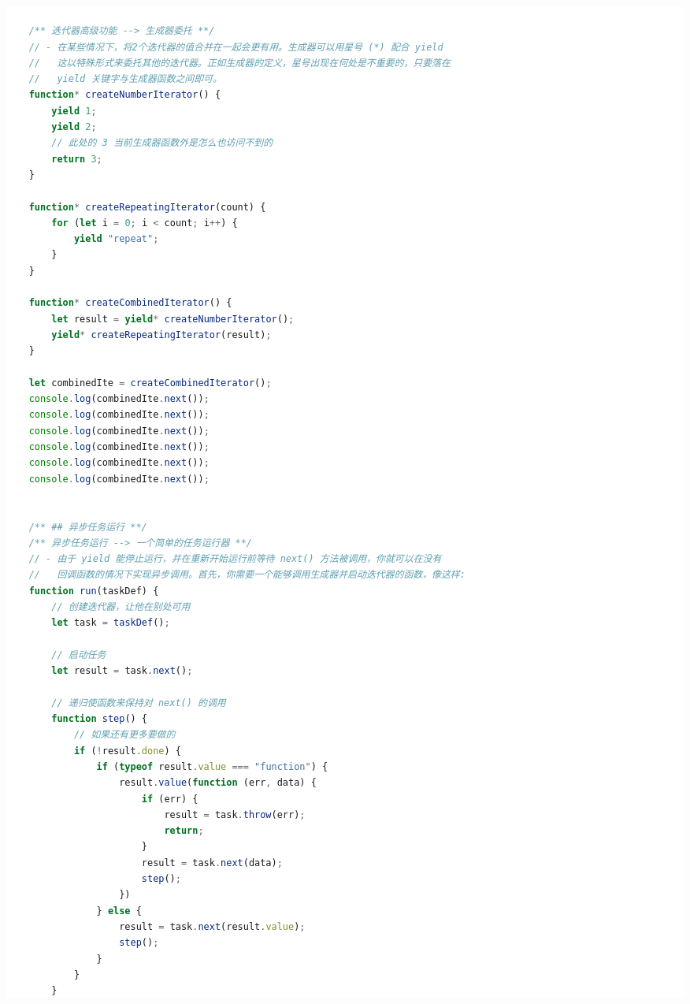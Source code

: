 ```javascript

    /** 迭代器高级功能 --> 生成器委托 **/
    // - 在某些情况下，将2个迭代器的值合并在一起会更有用。生成器可以用星号 (*) 配合 yield
    //   这以特殊形式来委托其他的迭代器。正如生成器的定义，星号出现在何处是不重要的，只要落在
    //   yield 关键字与生成器函数之间即可。
    function* createNumberIterator() {
        yield 1;
        yield 2;
        // 此处的 3 当前生成器函数外是怎么也访问不到的
        return 3;
    }

    function* createRepeatingIterator(count) {
        for (let i = 0; i < count; i++) {
            yield "repeat";
        }
    }

    function* createCombinedIterator() {
        let result = yield* createNumberIterator();
        yield* createRepeatingIterator(result);
    }

    let combinedIte = createCombinedIterator();
    console.log(combinedIte.next());
    console.log(combinedIte.next());
    console.log(combinedIte.next());
    console.log(combinedIte.next());
    console.log(combinedIte.next());
    console.log(combinedIte.next());


    /** ## 异步任务运行 **/
    /** 异步任务运行 --> 一个简单的任务运行器 **/
    // - 由于 yield 能停止运行，并在重新开始运行前等待 next() 方法被调用，你就可以在没有
    //   回调函数的情况下实现异步调用。首先，你需要一个能够调用生成器并启动迭代器的函数，像这样:
    function run(taskDef) {
        // 创建迭代器，让他在别处可用
        let task = taskDef();

        // 启动任务
        let result = task.next();

        // 递归使函数来保持对 next() 的调用
        function step() {
            // 如果还有更多要做的
            if (!result.done) {
                if (typeof result.value === "function") {
                    result.value(function (err, data) {
                        if (err) {
                            result = task.throw(err);
                            return;
                        }
                        result = task.next(data);
                        step();
                    })
                } else {
                    result = task.next(result.value);
                    step();
                }
            }
        }

```